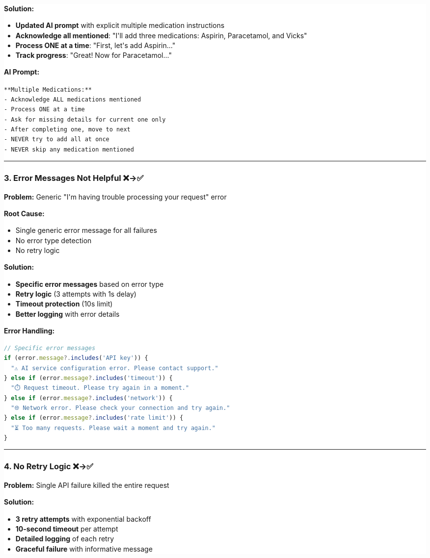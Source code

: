 **Solution:**
- **Updated AI prompt** with explicit multiple medication instructions
- **Acknowledge all mentioned**: "I'll add three medications: Aspirin, Paracetamol, and Vicks"
- **Process ONE at a time**: "First, let's add Aspirin..."
- **Track progress**: "Great! Now for Paracetamol..."

**AI Prompt:**
```
**Multiple Medications:**
- Acknowledge ALL medications mentioned
- Process ONE at a time
- Ask for missing details for current one only
- After completing one, move to next
- NEVER try to add all at once
- NEVER skip any medication mentioned
```

---

### 3. **Error Messages Not Helpful** ❌→✅
**Problem:** Generic "I'm having trouble processing your request" error

**Root Cause:**
- Single generic error message for all failures
- No error type detection
- No retry logic

**Solution:**
- **Specific error messages** based on error type
- **Retry logic** (3 attempts with 1s delay)
- **Timeout protection** (10s limit)
- **Better logging** with error details

**Error Handling:**
```javascript
// Specific error messages
if (error.message?.includes('API key')) {
  "⚠️ AI service configuration error. Please contact support."
} else if (error.message?.includes('timeout')) {
  "⏱️ Request timeout. Please try again in a moment."
} else if (error.message?.includes('network')) {
  "🌐 Network error. Please check your connection and try again."
} else if (error.message?.includes('rate limit')) {
  "⏳ Too many requests. Please wait a moment and try again."
}
```

---

### 4. **No Retry Logic** ❌→✅
**Problem:** Single API failure killed the entire request

**Solution:**
- **3 retry attempts** with exponential backoff
- **10-second timeout** per attempt
- **Detailed logging** of each retry
- **Graceful failure** with informative message
